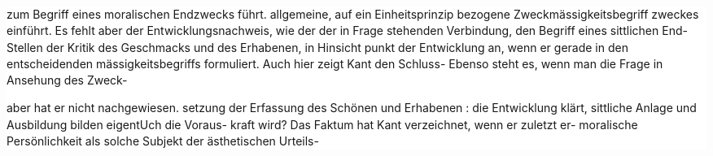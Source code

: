 zum Begriff eines moralischen Endzwecks führt. 
allgemeine, auf ein Einheitsprinzip bezogene Zweckmässigkeitsbegriff 
zweckes einführt. Es fehlt aber der Entwicklungsnachweis, wie der 
der in Frage stehenden Verbindung, den Begriff eines sittlichen End- 
Stellen der Kritik des Geschmacks und des Erhabenen, in Hinsicht 
punkt der Entwicklung an, wenn er gerade in den entscheidenden 
mässigkeitsbegriffs formuliert. Auch hier zeigt Kant den Schluss- 
Ebenso steht es, wenn man die Frage in Ansehung des Zweck- 

aber hat er nicht nachgewiesen. 
setzung der Erfassung des Schönen und Erhabenen : die Entwicklung 
klärt, sittliche Anlage und Ausbildung bilden eigentUch die Voraus- 
kraft wird? Das Faktum hat Kant verzeichnet, wenn er zuletzt er- 
moralische Persönlichkeit als solche Subjekt der ästhetischen Urteils- 
